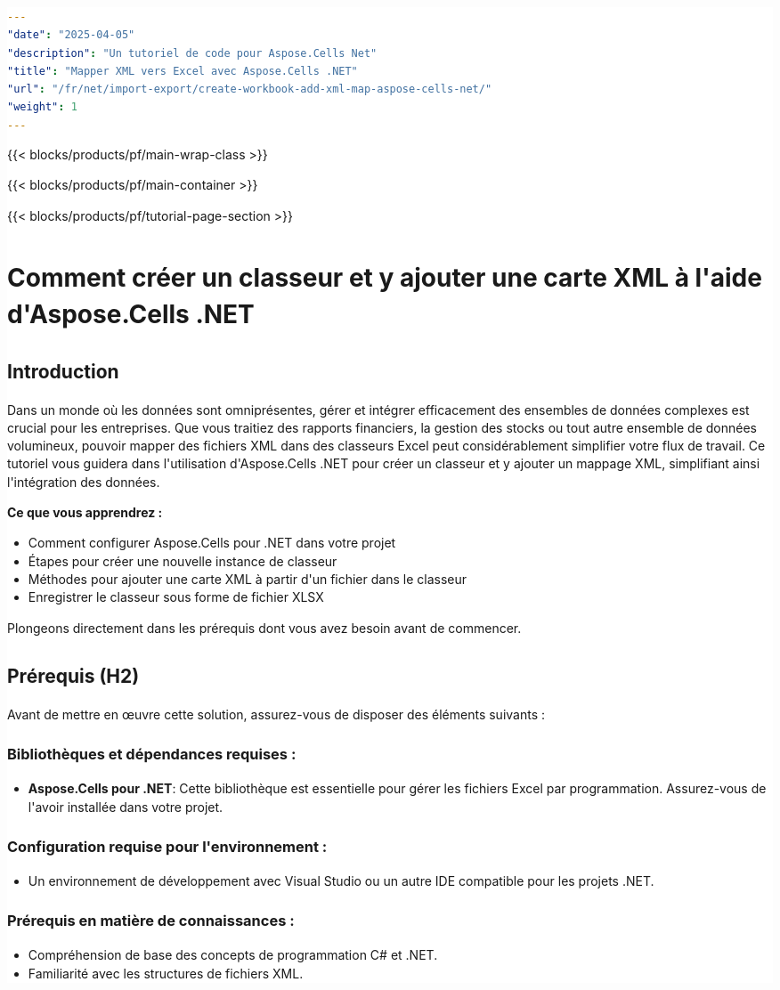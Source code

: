 ```yaml
---
"date": "2025-04-05"
"description": "Un tutoriel de code pour Aspose.Cells Net"
"title": "Mapper XML vers Excel avec Aspose.Cells .NET"
"url": "/fr/net/import-export/create-workbook-add-xml-map-aspose-cells-net/"
"weight": 1
---
```


{{< blocks/products/pf/main-wrap-class >}}

{{< blocks/products/pf/main-container >}}

{{< blocks/products/pf/tutorial-page-section >}}


# Comment créer un classeur et y ajouter une carte XML à l'aide d'Aspose.Cells .NET

## Introduction

Dans un monde où les données sont omniprésentes, gérer et intégrer efficacement des ensembles de données complexes est crucial pour les entreprises. Que vous traitiez des rapports financiers, la gestion des stocks ou tout autre ensemble de données volumineux, pouvoir mapper des fichiers XML dans des classeurs Excel peut considérablement simplifier votre flux de travail. Ce tutoriel vous guidera dans l'utilisation d'Aspose.Cells .NET pour créer un classeur et y ajouter un mappage XML, simplifiant ainsi l'intégration des données.

**Ce que vous apprendrez :**
- Comment configurer Aspose.Cells pour .NET dans votre projet
- Étapes pour créer une nouvelle instance de classeur
- Méthodes pour ajouter une carte XML à partir d'un fichier dans le classeur
- Enregistrer le classeur sous forme de fichier XLSX

Plongeons directement dans les prérequis dont vous avez besoin avant de commencer.

## Prérequis (H2)

Avant de mettre en œuvre cette solution, assurez-vous de disposer des éléments suivants :

### Bibliothèques et dépendances requises :
- **Aspose.Cells pour .NET**: Cette bibliothèque est essentielle pour gérer les fichiers Excel par programmation. Assurez-vous de l'avoir installée dans votre projet.
  
### Configuration requise pour l'environnement :
- Un environnement de développement avec Visual Studio ou un autre IDE compatible pour les projets .NET.

### Prérequis en matière de connaissances :
- Compréhension de base des concepts de programmation C# et .NET.
- Familiarité avec les structures de fichiers XML.
